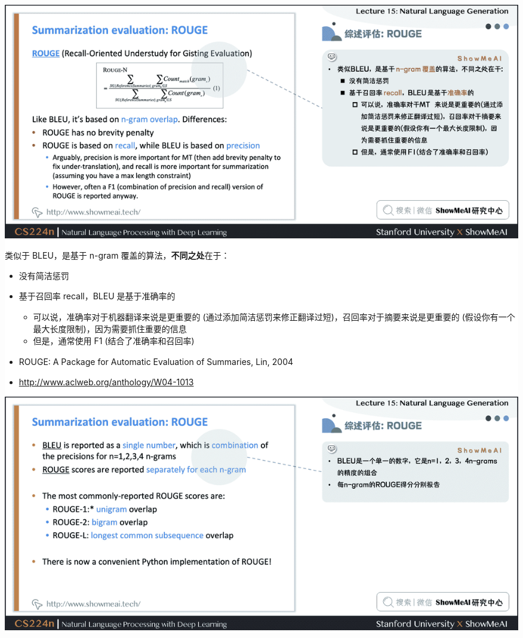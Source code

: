 ![综述生成评估：ROUGE](img/9a138cc39277adf657a7500a629e5744.png)

类似于 BLEU，是基于 n-gram 覆盖的算法，**不同之处**在于：

*   没有简洁惩罚
*   基于召回率 recall，BLEU 是基于准确率的
    *   可以说，准确率对于机器翻译来说是更重要的 (通过添加简洁惩罚来修正翻译过短)，召回率对于摘要来说是更重要的 (假设你有一个最大长度限制)，因为需要抓住重要的信息
    *   但是，通常使用 F1 (结合了准确率和召回率)

*   ROUGE: A Package for Automatic Evaluation of Summaries, Lin, 2004
*   http://www.aclweb.org/anthology/W04-1013

![综述生成评估：ROUGE](img/5c175f714e9f50268fb13a5671c44462.png)

